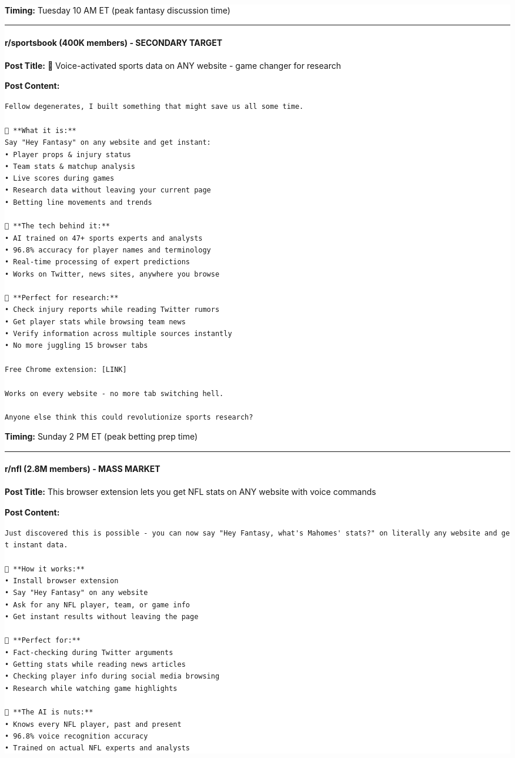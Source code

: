 **Timing:** Tuesday 10 AM ET (peak fantasy discussion time)

---

#### **r/sportsbook (400K members) - SECONDARY TARGET**
**Post Title:** 🎤 Voice-activated sports data on ANY website - game changer for research

**Post Content:**
```
Fellow degenerates, I built something that might save us all some time.

🎯 **What it is:**
Say "Hey Fantasy" on any website and get instant:
• Player props & injury status
• Team stats & matchup analysis
• Live scores during games  
• Research data without leaving your current page
• Betting line movements and trends

🔬 **The tech behind it:**
• AI trained on 47+ sports experts and analysts
• 96.8% accuracy for player names and terminology
• Real-time processing of expert predictions
• Works on Twitter, news sites, anywhere you browse

🎰 **Perfect for research:**
• Check injury reports while reading Twitter rumors
• Get player stats while browsing team news
• Verify information across multiple sources instantly
• No more juggling 15 browser tabs

Free Chrome extension: [LINK]

Works on every website - no more tab switching hell.

Anyone else think this could revolutionize sports research?
```

**Timing:** Sunday 2 PM ET (peak betting prep time)

---

#### **r/nfl (2.8M members) - MASS MARKET**
**Post Title:** This browser extension lets you get NFL stats on ANY website with voice commands

**Post Content:**
```
Just discovered this is possible - you can now say "Hey Fantasy, what's Mahomes' stats?" on literally any website and get instant data.

🏈 **How it works:**
• Install browser extension
• Say "Hey Fantasy" on any website
• Ask for any NFL player, team, or game info
• Get instant results without leaving the page

🎯 **Perfect for:**
• Fact-checking during Twitter arguments  
• Getting stats while reading news articles
• Checking player info during social media browsing
• Research while watching game highlights

🤖 **The AI is nuts:**
• Knows every NFL player, past and present
• 96.8% voice recognition accuracy
• Trained on actual NFL experts and analysts
```
